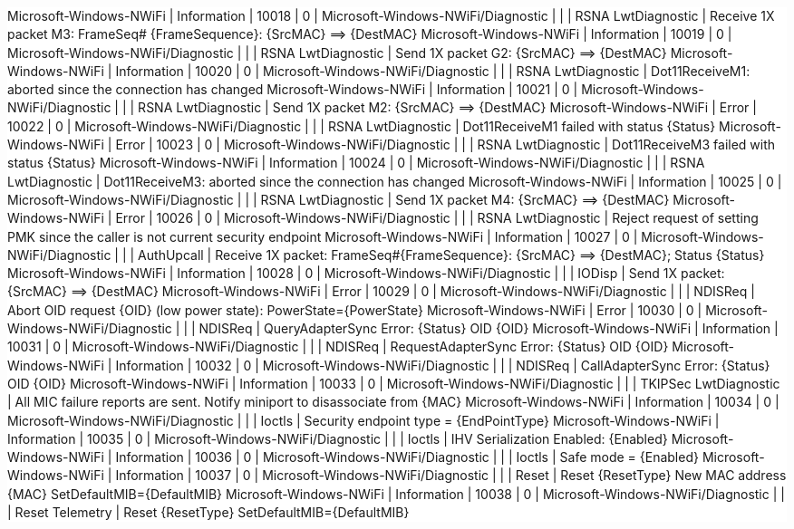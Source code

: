 Microsoft-Windows-NWiFi  |  Information  |  10018     |  0        |  Microsoft-Windows-NWiFi/Diagnostic  |                                                             |          |  RSNA LwtDiagnostic            |  Receive 1X packet M3: FrameSeq# {FrameSequence}: {SrcMAC} ==> {DestMAC}
Microsoft-Windows-NWiFi  |  Information  |  10019     |  0        |  Microsoft-Windows-NWiFi/Diagnostic  |                                                             |          |  RSNA LwtDiagnostic            |  Send 1X packet G2: {SrcMAC} ==> {DestMAC}
Microsoft-Windows-NWiFi  |  Information  |  10020     |  0        |  Microsoft-Windows-NWiFi/Diagnostic  |                                                             |          |  RSNA LwtDiagnostic            |  Dot11ReceiveM1: aborted since the connection has changed
Microsoft-Windows-NWiFi  |  Information  |  10021     |  0        |  Microsoft-Windows-NWiFi/Diagnostic  |                                                             |          |  RSNA LwtDiagnostic            |  Send 1X packet M2: {SrcMAC} ==> {DestMAC}
Microsoft-Windows-NWiFi  |  Error        |  10022     |  0        |  Microsoft-Windows-NWiFi/Diagnostic  |                                                             |          |  RSNA LwtDiagnostic            |  Dot11ReceiveM1 failed with status {Status}
Microsoft-Windows-NWiFi  |  Error        |  10023     |  0        |  Microsoft-Windows-NWiFi/Diagnostic  |                                                             |          |  RSNA LwtDiagnostic            |  Dot11ReceiveM3 failed with status {Status}
Microsoft-Windows-NWiFi  |  Information  |  10024     |  0        |  Microsoft-Windows-NWiFi/Diagnostic  |                                                             |          |  RSNA LwtDiagnostic            |  Dot11ReceiveM3: aborted since the connection has changed
Microsoft-Windows-NWiFi  |  Information  |  10025     |  0        |  Microsoft-Windows-NWiFi/Diagnostic  |                                                             |          |  RSNA LwtDiagnostic            |  Send 1X packet M4: {SrcMAC} ==> {DestMAC}
Microsoft-Windows-NWiFi  |  Error        |  10026     |  0        |  Microsoft-Windows-NWiFi/Diagnostic  |                                                             |          |  RSNA LwtDiagnostic            |  Reject request of setting PMK since the caller is not current security endpoint
Microsoft-Windows-NWiFi  |  Information  |  10027     |  0        |  Microsoft-Windows-NWiFi/Diagnostic  |                                                             |          |  AuthUpcall                    |  Receive 1X packet: FrameSeq#{FrameSequence}: {SrcMAC} ==> {DestMAC}; Status {Status}
Microsoft-Windows-NWiFi  |  Information  |  10028     |  0        |  Microsoft-Windows-NWiFi/Diagnostic  |                                                             |          |  IODisp                        |  Send 1X packet: {SrcMAC} ==> {DestMAC}
Microsoft-Windows-NWiFi  |  Error        |  10029     |  0        |  Microsoft-Windows-NWiFi/Diagnostic  |                                                             |          |  NDISReq                       |  Abort OID request {OID} (low power state): PowerState={PowerState}
Microsoft-Windows-NWiFi  |  Error        |  10030     |  0        |  Microsoft-Windows-NWiFi/Diagnostic  |                                                             |          |  NDISReq                       |  QueryAdapterSync Error: {Status} OID {OID}
Microsoft-Windows-NWiFi  |  Information  |  10031     |  0        |  Microsoft-Windows-NWiFi/Diagnostic  |                                                             |          |  NDISReq                       |  RequestAdapterSync Error: {Status} OID {OID}
Microsoft-Windows-NWiFi  |  Information  |  10032     |  0        |  Microsoft-Windows-NWiFi/Diagnostic  |                                                             |          |  NDISReq                       |  CallAdapterSync Error: {Status} OID {OID}
Microsoft-Windows-NWiFi  |  Information  |  10033     |  0        |  Microsoft-Windows-NWiFi/Diagnostic  |                                                             |          |  TKIPSec LwtDiagnostic         |  All MIC failure reports are sent. Notify miniport to disassociate from {MAC}
Microsoft-Windows-NWiFi  |  Information  |  10034     |  0        |  Microsoft-Windows-NWiFi/Diagnostic  |                                                             |          |  Ioctls                        |  Security endpoint type = {EndPointType}
Microsoft-Windows-NWiFi  |  Information  |  10035     |  0        |  Microsoft-Windows-NWiFi/Diagnostic  |                                                             |          |  Ioctls                        |  IHV Serialization Enabled: {Enabled}
Microsoft-Windows-NWiFi  |  Information  |  10036     |  0        |  Microsoft-Windows-NWiFi/Diagnostic  |                                                             |          |  Ioctls                        |  Safe mode = {Enabled}
Microsoft-Windows-NWiFi  |  Information  |  10037     |  0        |  Microsoft-Windows-NWiFi/Diagnostic  |                                                             |          |  Reset                         |  Reset {ResetType} New MAC address {MAC} SetDefaultMIB={DefaultMIB}
Microsoft-Windows-NWiFi  |  Information  |  10038     |  0        |  Microsoft-Windows-NWiFi/Diagnostic  |                                                             |          |  Reset Telemetry               |  Reset {ResetType} SetDefaultMIB={DefaultMIB}